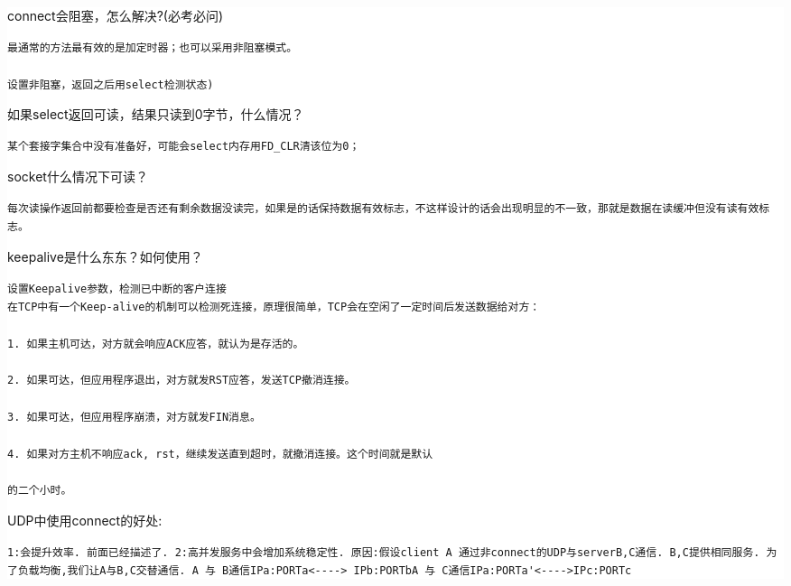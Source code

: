 connect会阻塞，怎么解决?(必考必问)

    最通常的方法最有效的是加定时器；也可以采用非阻塞模式。

    设置非阻塞，返回之后用select检测状态)
如果select返回可读，结果只读到0字节，什么情况？

    某个套接字集合中没有准备好，可能会select内存用FD_CLR清该位为0；


socket什么情况下可读？

    每次读操作返回前都要检查是否还有剩余数据没读完，如果是的话保持数据有效标志，不这样设计的话会出现明显的不一致，那就是数据在读缓冲但没有读有效标志。


keepalive是什么东东？如何使用？

    设置Keepalive参数，检测已中断的客户连接
    在TCP中有一个Keep-alive的机制可以检测死连接，原理很简单，TCP会在空闲了一定时间后发送数据给对方：

    1. 如果主机可达，对方就会响应ACK应答，就认为是存活的。

    2. 如果可达，但应用程序退出，对方就发RST应答，发送TCP撤消连接。

    3. 如果可达，但应用程序崩溃，对方就发FIN消息。

    4. 如果对方主机不响应ack, rst，继续发送直到超时，就撤消连接。这个时间就是默认

    的二个小时。

UDP中使用connect的好处:

    1:会提升效率. 前面已经描述了. 2:高并发服务中会增加系统稳定性. 原因:假设client A 通过非connect的UDP与serverB,C通信. B,C提供相同服务. 为了负载均衡,我们让A与B,C交替通信. A 与 B通信IPa:PORTa<----> IPb:PORTbA 与 C通信IPa:PORTa'<---->IPc:PORTc
